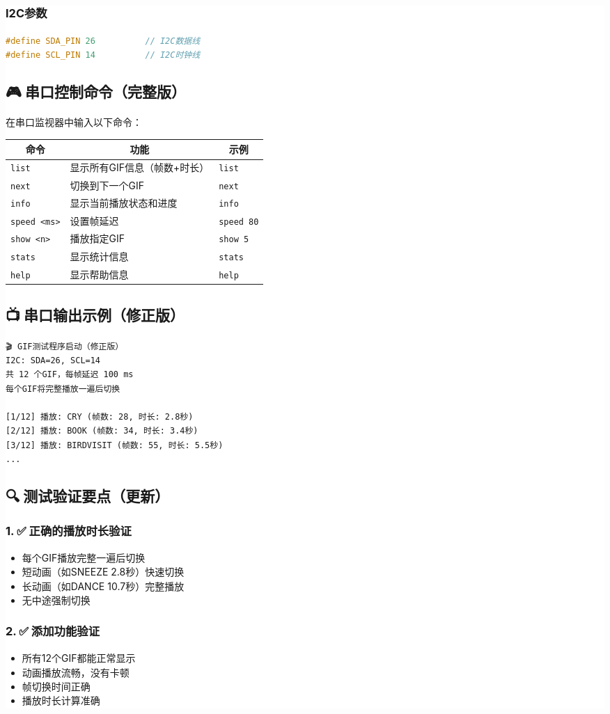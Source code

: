 ### I2C参数  
```cpp
#define SDA_PIN 26          // I2C数据线
#define SCL_PIN 14          // I2C时钟线
```

## 🎮 串口控制命令（完整版）

在串口监视器中输入以下命令：

| 命令 | 功能 | 示例 |
|------|------|------|
| `list` | 显示所有GIF信息（帧数+时长） | `list` |
| `next` | 切换到下一个GIF | `next` |
| `info` | 显示当前播放状态和进度 | `info` |
| `speed <ms>` | 设置帧延迟 | `speed 80` |
| `show <n>` | 播放指定GIF | `show 5` |
| `stats` | 显示统计信息 | `stats` |
| `help` | 显示帮助信息 | `help` |

## 📺 串口输出示例（修正版）

```
🎬 GIF测试程序启动（修正版）
I2C: SDA=26, SCL=14
共 12 个GIF，每帧延迟 100 ms
每个GIF将完整播放一遍后切换

[1/12] 播放: CRY (帧数: 28, 时长: 2.8秒)
[2/12] 播放: BOOK (帧数: 34, 时长: 3.4秒)
[3/12] 播放: BIRDVISIT (帧数: 55, 时长: 5.5秒)
...
```

## 🔍 测试验证要点（更新）

### 1. ✅ 正确的播放时长验证
- 每个GIF播放完整一遍后切换
- 短动画（如SNEEZE 2.8秒）快速切换
- 长动画（如DANCE 10.7秒）完整播放
- 无中途强制切换

### 2. ✅ 添加功能验证
- 所有12个GIF都能正常显示
- 动画播放流畅，没有卡顿
- 帧切换时间正确
- 播放时长计算准确

